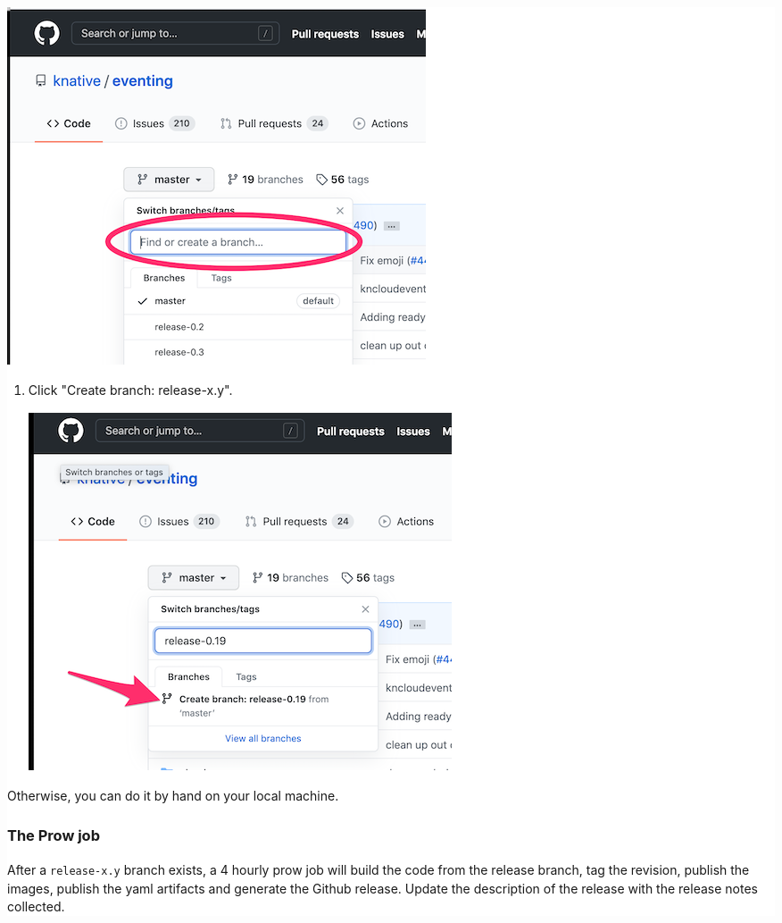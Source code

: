    ![Search for the expected release branch name](images/github-branch-search.png)

1. Click "Create branch: release-x.y".

   ![Click create branch: release-x.y](images/github-branch-create.png)

Otherwise, you can do it by hand on your local machine.

### The Prow job

After a `release-x.y` branch exists, a 4 hourly prow job will build the code
from the release branch, tag the revision, publish the images, publish the yaml
artifacts and generate the Github release. Update the description of the release
with the release notes collected.
